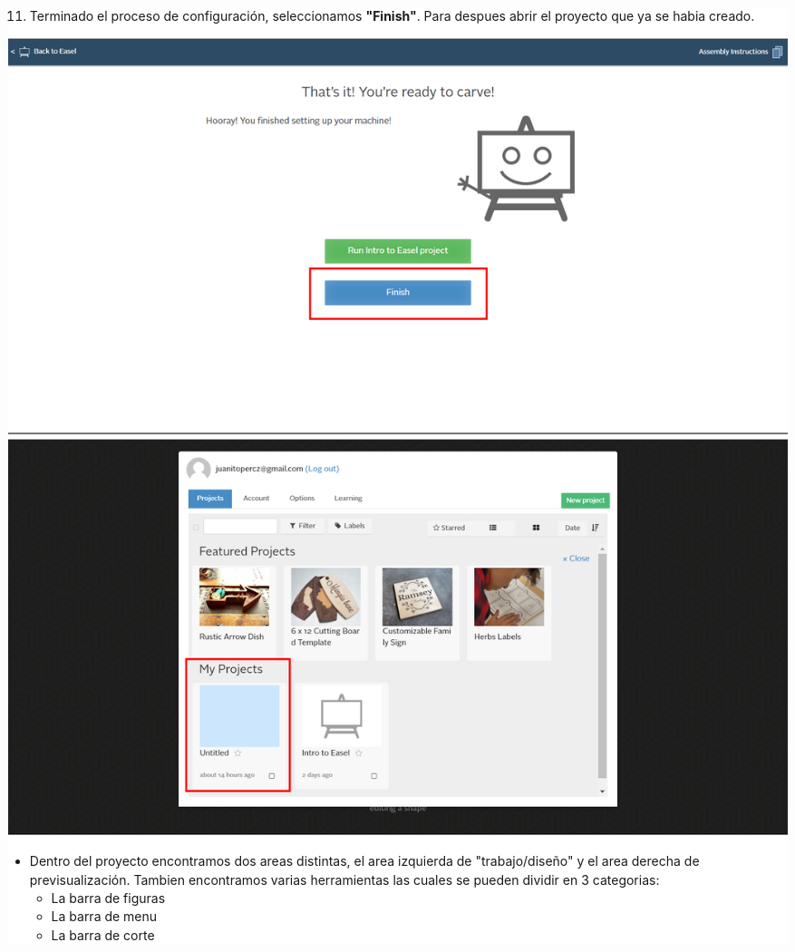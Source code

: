 11. Terminado el proceso de configuración, seleccionamos **"Finish"**. Para despues abrir el proyecto que ya se habia creado.

![Boton para finalizar el setup](img/finishSetup.png)
![Vista de la pagina para abrir un nuevo proyecto](img/openProject.png)

- Dentro del proyecto encontramos dos areas distintas, el area izquierda de "trabajo/diseño" y el area derecha de previsualización. Tambien encontramos varias herramientas las cuales se pueden dividir en 3 categorias:
  - La barra de figuras
  - La barra de menu
  - La barra de corte
